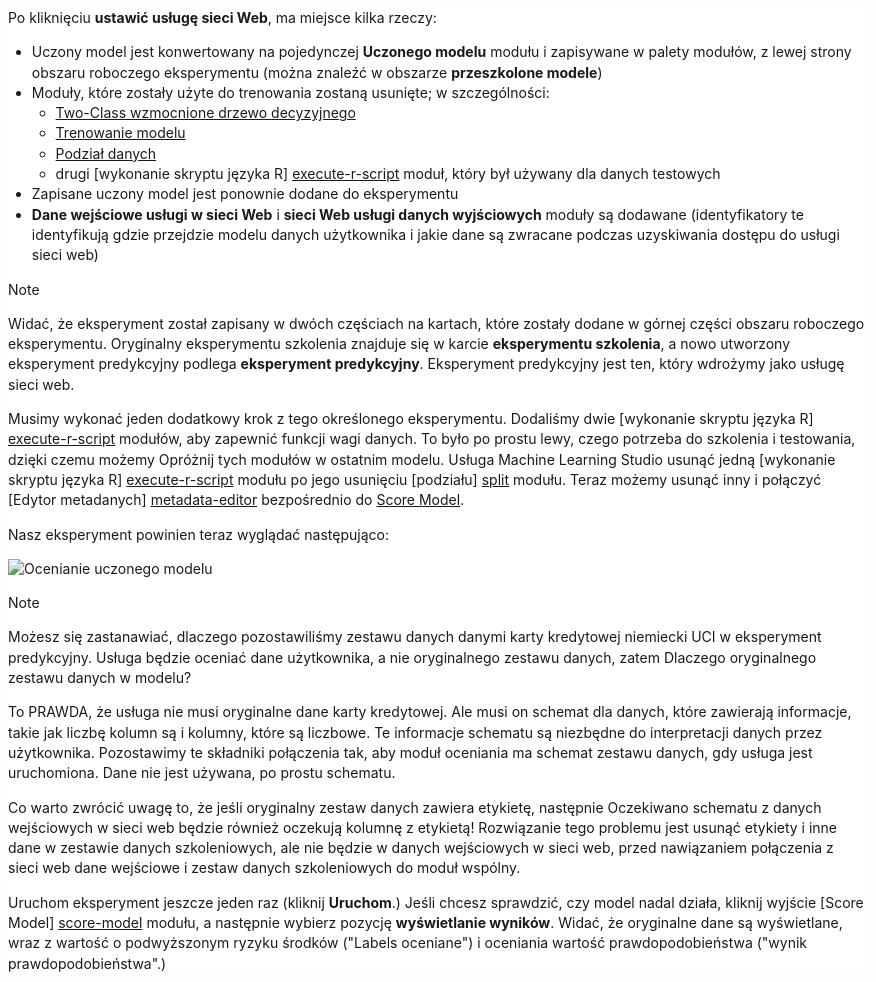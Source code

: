 Po kliknięciu **ustawić usługę sieci Web**, ma miejsce kilka rzeczy:

* Uczony model jest konwertowany na pojedynczej **Uczonego modelu** modułu i zapisywane w palety modułów, z lewej strony obszaru roboczego eksperymentu (można znaleźć w obszarze **przeszkolone modele**)
* Moduły, które zostały użyte do trenowania zostaną usunięte; w szczególności:
  * [Two-Class wzmocnione drzewo decyzyjnego][two-class-boosted-decision-tree]
  * [Trenowanie modelu][train-model]
  * [Podział danych][split]
  * drugi [wykonanie skryptu języka R] [ execute-r-script] moduł, który był używany dla danych testowych
* Zapisane uczony model jest ponownie dodane do eksperymentu
* **Dane wejściowe usługi w sieci Web** i **sieci Web usługi danych wyjściowych** moduły są dodawane (identyfikatory te identyfikują gdzie przejdzie modelu danych użytkownika i jakie dane są zwracane podczas uzyskiwania dostępu do usługi sieci web)

> [!NOTE]
> Widać, że eksperyment został zapisany w dwóch częściach na kartach, które zostały dodane w górnej części obszaru roboczego eksperymentu. Oryginalny eksperymentu szkolenia znajduje się w karcie **eksperymentu szkolenia**, a nowo utworzony eksperyment predykcyjny podlega **eksperyment predykcyjny**. Eksperyment predykcyjny jest ten, który wdrożymy jako usługę sieci web.

Musimy wykonać jeden dodatkowy krok z tego określonego eksperymentu.
Dodaliśmy dwie [wykonanie skryptu języka R] [ execute-r-script] modułów, aby zapewnić funkcji wagi danych. To było po prostu lewy, czego potrzeba do szkolenia i testowania, dzięki czemu możemy Opróżnij tych modułów w ostatnim modelu.
Usługa Machine Learning Studio usunąć jedną [wykonanie skryptu języka R] [ execute-r-script] modułu po jego usunięciu [podziału] [ split] modułu. Teraz możemy usunąć inny i połączyć [Edytor metadanych] [ metadata-editor] bezpośrednio do [Score Model][score-model].    

Nasz eksperyment powinien teraz wyglądać następująco:  

![Ocenianie uczonego modelu][4]  

> [!NOTE]
> Możesz się zastanawiać, dlaczego pozostawiliśmy zestawu danych danymi karty kredytowej niemiecki UCI w eksperyment predykcyjny. Usługa będzie oceniać dane użytkownika, a nie oryginalnego zestawu danych, zatem Dlaczego oryginalnego zestawu danych w modelu?
> 
> To PRAWDA, że usługa nie musi oryginalne dane karty kredytowej. Ale musi on schemat dla danych, które zawierają informacje, takie jak liczbę kolumn są i kolumny, które są liczbowe. Te informacje schematu są niezbędne do interpretacji danych przez użytkownika. Pozostawimy te składniki połączenia tak, aby moduł oceniania ma schemat zestawu danych, gdy usługa jest uruchomiona. Dane nie jest używana, po prostu schematu.  
> 
>Co warto zwrócić uwagę to, że jeśli oryginalny zestaw danych zawiera etykietę, następnie Oczekiwano schematu z danych wejściowych w sieci web będzie również oczekują kolumnę z etykietą! Rozwiązanie tego problemu jest usunąć etykiety i inne dane w zestawie danych szkoleniowych, ale nie będzie w danych wejściowych w sieci web, przed nawiązaniem połączenia z sieci web dane wejściowe i zestaw danych szkoleniowych do moduł wspólny. 
> 

Uruchom eksperyment jeszcze jeden raz (kliknij **Uruchom**.) Jeśli chcesz sprawdzić, czy model nadal działa, kliknij wyjście [Score Model] [ score-model] modułu, a następnie wybierz pozycję **wyświetlanie wyników**. Widać, że oryginalne dane są wyświetlane, wraz z wartość o podwyższonym ryzyku środków ("Labels oceniane") i oceniania wartość prawdopodobieństwa ("wynik prawdopodobieństwa".) 


[3]: ./media/walkthrough-5-publish-web-service/publish3.png
[3a]: ./media/walkthrough-5-publish-web-service/publish3a.png
[4]: ./media/walkthrough-5-publish-web-service/publish4.png
[5]: ./media/walkthrough-5-publish-web-service/publish5.png
[6]: ./media/walkthrough-5-publish-web-service/publish6.png
[evaluate-model]: https://msdn.microsoft.com/library/azure/927d65ac-3b50-4694-9903-20f6c1672089/
[execute-r-script]: https://msdn.microsoft.com/library/azure/30806023-392b-42e0-94d6-6b775a6e0fd5/
[metadata-editor]: https://msdn.microsoft.com/library/azure/370b6676-c11c-486f-bf73-35349f842a66/
[normalize-data]: https://msdn.microsoft.com/library/azure/986df333-6748-4b85-923d-871df70d6aaf/
[score-model]: https://msdn.microsoft.com/library/azure/401b4f92-e724-4d5a-be81-d5b0ff9bdb33/
[split]: https://msdn.microsoft.com/library/azure/70530644-c97a-4ab6-85f7-88bf30a8be5f/
[train-model]: https://msdn.microsoft.com/library/azure/5cc7053e-aa30-450d-96c0-dae4be720977/
[two-class-boosted-decision-tree]: https://msdn.microsoft.com/library/azure/e3c522f8-53d9-4829-8ea4-5c6a6b75330c/
[two-class-support-vector-machine]: https://msdn.microsoft.com/library/azure/12d8479b-74b4-4e67-b8de-d32867380e20/
[project-columns]: https://msdn.microsoft.com/library/azure/1ec722fa-b623-4e26-a44e-a50c6d726223/